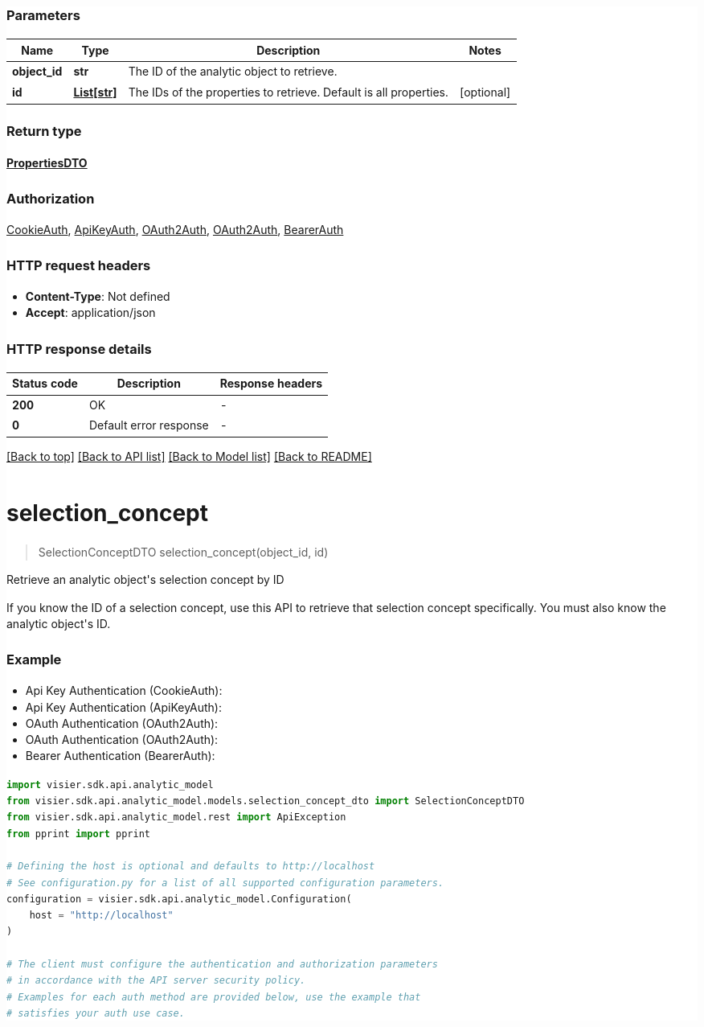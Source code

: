 

### Parameters


Name | Type | Description  | Notes
------------- | ------------- | ------------- | -------------
 **object_id** | **str**| The ID of the analytic object to retrieve. | 
 **id** | [**List[str]**](str.md)| The IDs of the properties to retrieve. Default is all properties. | [optional] 

### Return type

[**PropertiesDTO**](PropertiesDTO.md)

### Authorization

[CookieAuth](../README.md#CookieAuth), [ApiKeyAuth](../README.md#ApiKeyAuth), [OAuth2Auth](../README.md#OAuth2Auth), [OAuth2Auth](../README.md#OAuth2Auth), [BearerAuth](../README.md#BearerAuth)

### HTTP request headers

 - **Content-Type**: Not defined
 - **Accept**: application/json

### HTTP response details

| Status code | Description | Response headers |
|-------------|-------------|------------------|
**200** | OK |  -  |
**0** | Default error response |  -  |

[[Back to top]](#) [[Back to API list]](../README.md#documentation-for-api-endpoints) [[Back to Model list]](../README.md#documentation-for-models) [[Back to README]](../README.md)

# **selection_concept**
> SelectionConceptDTO selection_concept(object_id, id)

Retrieve an analytic object's selection concept by ID

If you know the ID of a selection concept, use this API to retrieve that selection concept specifically. You must also know the analytic object's ID.

### Example

* Api Key Authentication (CookieAuth):
* Api Key Authentication (ApiKeyAuth):
* OAuth Authentication (OAuth2Auth):
* OAuth Authentication (OAuth2Auth):
* Bearer Authentication (BearerAuth):

```python
import visier.sdk.api.analytic_model
from visier.sdk.api.analytic_model.models.selection_concept_dto import SelectionConceptDTO
from visier.sdk.api.analytic_model.rest import ApiException
from pprint import pprint

# Defining the host is optional and defaults to http://localhost
# See configuration.py for a list of all supported configuration parameters.
configuration = visier.sdk.api.analytic_model.Configuration(
    host = "http://localhost"
)

# The client must configure the authentication and authorization parameters
# in accordance with the API server security policy.
# Examples for each auth method are provided below, use the example that
# satisfies your auth use case.
```
